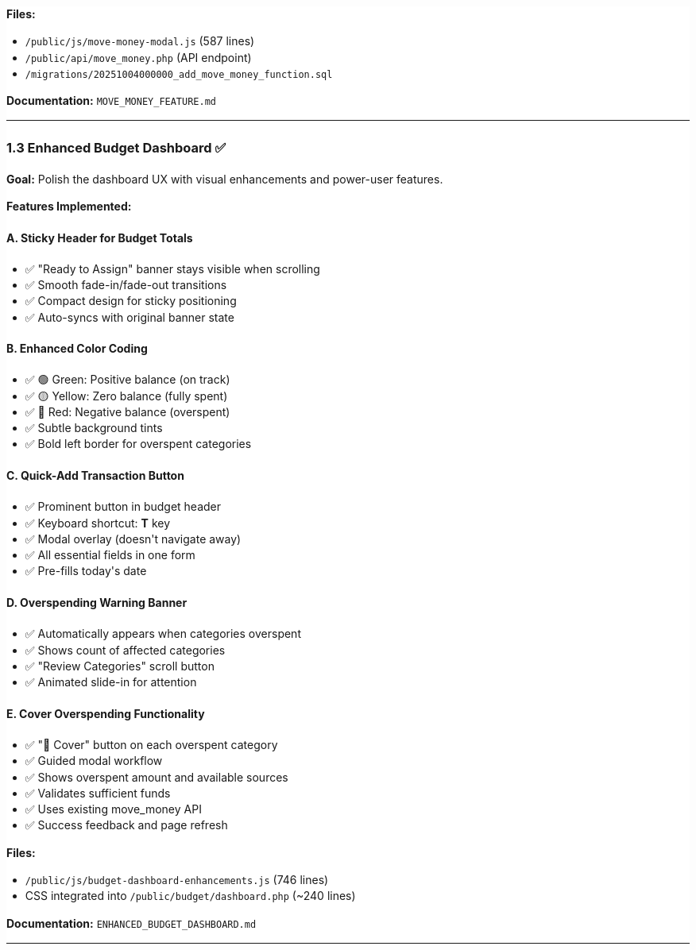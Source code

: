 **Files:**
- `/public/js/move-money-modal.js` (587 lines)
- `/public/api/move_money.php` (API endpoint)
- `/migrations/20251004000000_add_move_money_function.sql`

**Documentation:** `MOVE_MONEY_FEATURE.md`

---

### 1.3 Enhanced Budget Dashboard ✅

**Goal:** Polish the dashboard UX with visual enhancements and power-user features.

**Features Implemented:**

#### A. Sticky Header for Budget Totals
- ✅ "Ready to Assign" banner stays visible when scrolling
- ✅ Smooth fade-in/fade-out transitions
- ✅ Compact design for sticky positioning
- ✅ Auto-syncs with original banner state

#### B. Enhanced Color Coding
- ✅ 🟢 Green: Positive balance (on track)
- ✅ 🟡 Yellow: Zero balance (fully spent)
- ✅ 🔴 Red: Negative balance (overspent)
- ✅ Subtle background tints
- ✅ Bold left border for overspent categories

#### C. Quick-Add Transaction Button
- ✅ Prominent button in budget header
- ✅ Keyboard shortcut: **T** key
- ✅ Modal overlay (doesn't navigate away)
- ✅ All essential fields in one form
- ✅ Pre-fills today's date

#### D. Overspending Warning Banner
- ✅ Automatically appears when categories overspent
- ✅ Shows count of affected categories
- ✅ "Review Categories" scroll button
- ✅ Animated slide-in for attention

#### E. Cover Overspending Functionality
- ✅ "🔧 Cover" button on each overspent category
- ✅ Guided modal workflow
- ✅ Shows overspent amount and available sources
- ✅ Validates sufficient funds
- ✅ Uses existing move_money API
- ✅ Success feedback and page refresh

**Files:**
- `/public/js/budget-dashboard-enhancements.js` (746 lines)
- CSS integrated into `/public/budget/dashboard.php` (~240 lines)

**Documentation:** `ENHANCED_BUDGET_DASHBOARD.md`

---